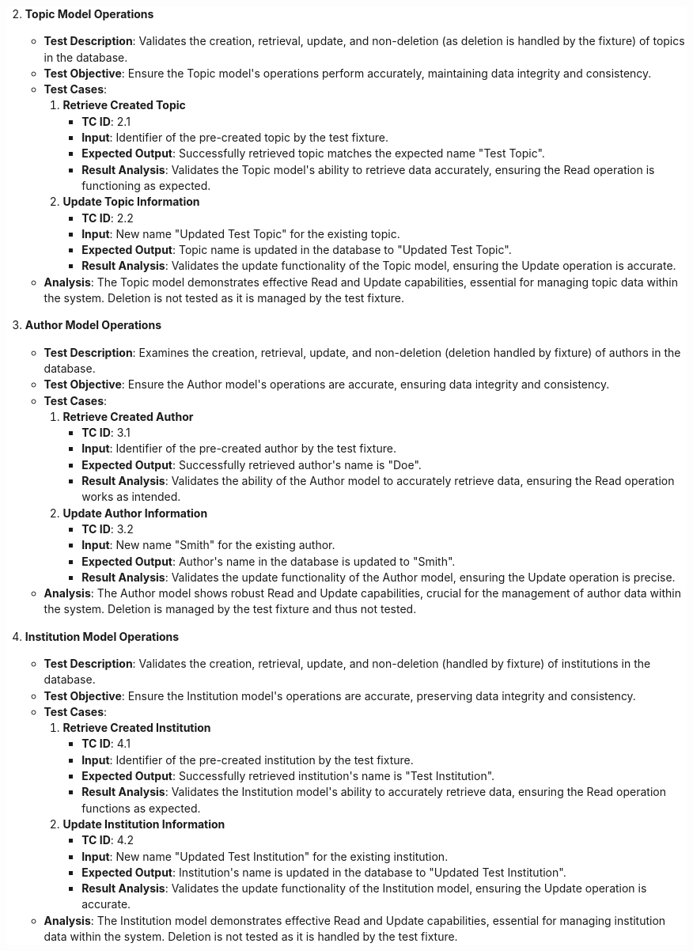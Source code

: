 2. **Topic Model Operations**
    - **Test Description**: Validates the creation, retrieval, update, and non-deletion (as deletion is handled by the fixture) of topics in the database.
    - **Test Objective**: Ensure the Topic model's operations perform accurately, maintaining data integrity and consistency.
    - **Test Cases**:
        1. **Retrieve Created Topic**
            - **TC ID**: 2.1
            - **Input**: Identifier of the pre-created topic by the test fixture.
            - **Expected Output**: Successfully retrieved topic matches the expected name "Test Topic".
            - **Result Analysis**: Validates the Topic model's ability to retrieve data accurately, ensuring the Read operation is functioning as expected.
        2. **Update Topic Information**
            - **TC ID**: 2.2
            - **Input**: New name "Updated Test Topic" for the existing topic.
            - **Expected Output**: Topic name is updated in the database to "Updated Test Topic".
            - **Result Analysis**: Validates the update functionality of the Topic model, ensuring the Update operation is accurate.
    - **Analysis**: The Topic model demonstrates effective Read and Update capabilities, essential for managing topic data within the system. Deletion is not tested as it is managed by the test fixture.

3. **Author Model Operations**
    - **Test Description**: Examines the creation, retrieval, update, and non-deletion (deletion handled by fixture) of authors in the database.
    - **Test Objective**: Ensure the Author model's operations are accurate, ensuring data integrity and consistency.
    - **Test Cases**:
        1. **Retrieve Created Author**
            - **TC ID**: 3.1
            - **Input**: Identifier of the pre-created author by the test fixture.
            - **Expected Output**: Successfully retrieved author's name is "Doe".
            - **Result Analysis**: Validates the ability of the Author model to accurately retrieve data, ensuring the Read operation works as intended.
        2. **Update Author Information**
            - **TC ID**: 3.2
            - **Input**: New name "Smith" for the existing author.
            - **Expected Output**: Author's name in the database is updated to "Smith".
            - **Result Analysis**: Validates the update functionality of the Author model, ensuring the Update operation is precise.
    - **Analysis**: The Author model shows robust Read and Update capabilities, crucial for the management of author data within the system. Deletion is managed by the test fixture and thus not tested.

4. **Institution Model Operations**
    - **Test Description**: Validates the creation, retrieval, update, and non-deletion (handled by fixture) of institutions in the database.
    - **Test Objective**: Ensure the Institution model's operations are accurate, preserving data integrity and consistency.
    - **Test Cases**:
        1. **Retrieve Created Institution**
            - **TC ID**: 4.1
            - **Input**: Identifier of the pre-created institution by the test fixture.
            - **Expected Output**: Successfully retrieved institution's name is "Test Institution".
            - **Result Analysis**: Validates the Institution model's ability to accurately retrieve data, ensuring the Read operation functions as expected.
        2. **Update Institution Information**
            - **TC ID**: 4.2
            - **Input**: New name "Updated Test Institution" for the existing institution.
            - **Expected Output**: Institution's name is updated in the database to "Updated Test Institution".
            - **Result Analysis**: Validates the update functionality of the Institution model, ensuring the Update operation is accurate.
    - **Analysis**: The Institution model demonstrates effective Read and Update capabilities, essential for managing institution data within the system. Deletion is not tested as it is handled by the test fixture.
